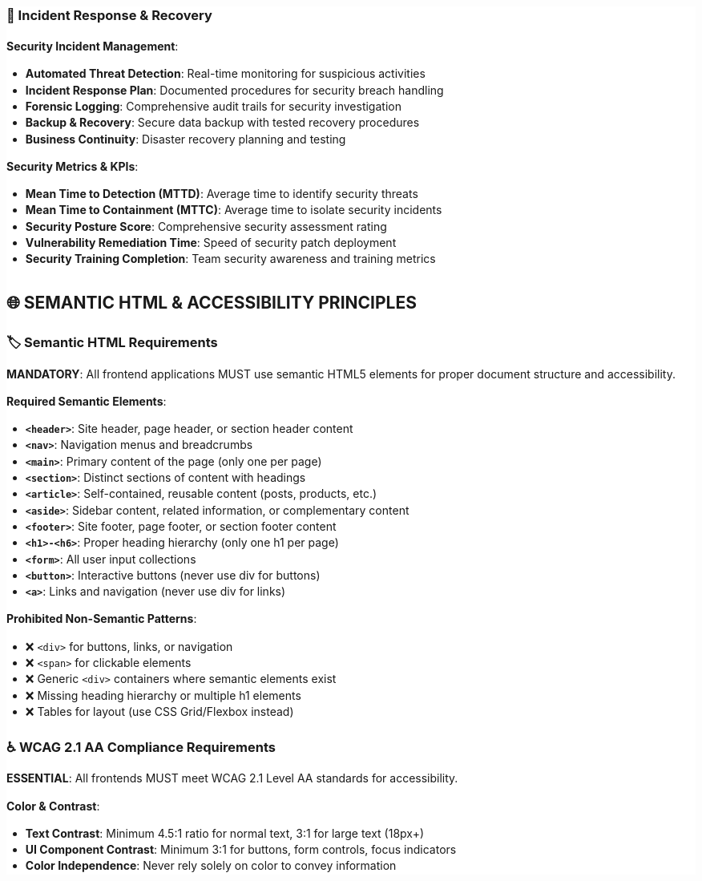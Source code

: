 ### **🚨 Incident Response & Recovery**

**Security Incident Management**:

- **Automated Threat Detection**: Real-time monitoring for suspicious activities
- **Incident Response Plan**: Documented procedures for security breach handling
- **Forensic Logging**: Comprehensive audit trails for security investigation
- **Backup & Recovery**: Secure data backup with tested recovery procedures
- **Business Continuity**: Disaster recovery planning and testing

**Security Metrics & KPIs**:

- **Mean Time to Detection (MTTD)**: Average time to identify security threats
- **Mean Time to Containment (MTTC)**: Average time to isolate security incidents
- **Security Posture Score**: Comprehensive security assessment rating
- **Vulnerability Remediation Time**: Speed of security patch deployment
- **Security Training Completion**: Team security awareness and training metrics

## 🌐 **SEMANTIC HTML & ACCESSIBILITY PRINCIPLES**

### **🏷️ Semantic HTML Requirements**

**MANDATORY**: All frontend applications MUST use semantic HTML5 elements for proper document structure and accessibility.

**Required Semantic Elements**:

- **`<header>`**: Site header, page header, or section header content
- **`<nav>`**: Navigation menus and breadcrumbs
- **`<main>`**: Primary content of the page (only one per page)
- **`<section>`**: Distinct sections of content with headings
- **`<article>`**: Self-contained, reusable content (posts, products, etc.)
- **`<aside>`**: Sidebar content, related information, or complementary content
- **`<footer>`**: Site footer, page footer, or section footer content
- **`<h1>-<h6>`**: Proper heading hierarchy (only one h1 per page)
- **`<form>`**: All user input collections
- **`<button>`**: Interactive buttons (never use div for buttons)
- **`<a>`**: Links and navigation (never use div for links)

**Prohibited Non-Semantic Patterns**:

- ❌ `<div>` for buttons, links, or navigation
- ❌ `<span>` for clickable elements
- ❌ Generic `<div>` containers where semantic elements exist
- ❌ Missing heading hierarchy or multiple h1 elements
- ❌ Tables for layout (use CSS Grid/Flexbox instead)

### **♿ WCAG 2.1 AA Compliance Requirements**

**ESSENTIAL**: All frontends MUST meet WCAG 2.1 Level AA standards for accessibility.

**Color & Contrast**:

- **Text Contrast**: Minimum 4.5:1 ratio for normal text, 3:1 for large text (18px+)
- **UI Component Contrast**: Minimum 3:1 for buttons, form controls, focus indicators
- **Color Independence**: Never rely solely on color to convey information

